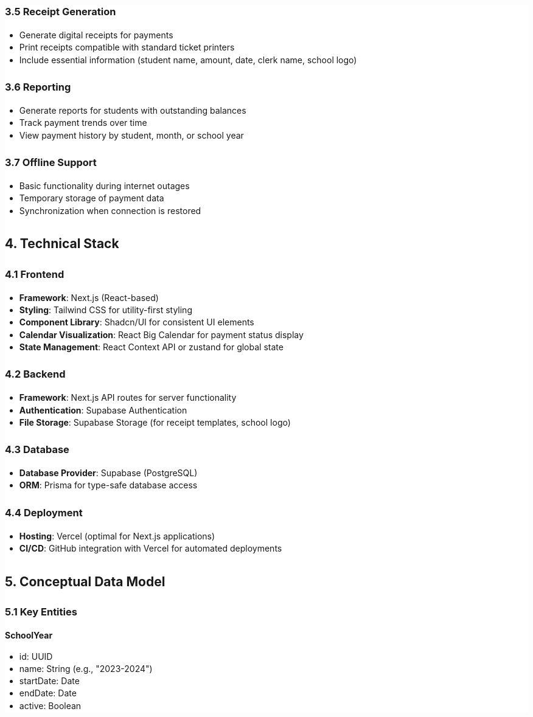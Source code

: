 ### 3.5 Receipt Generation
- Generate digital receipts for payments
- Print receipts compatible with standard ticket printers
- Include essential information (student name, amount, date, clerk name, school logo)

### 3.6 Reporting
- Generate reports for students with outstanding balances
- Track payment trends over time
- View payment history by student, month, or school year

### 3.7 Offline Support
- Basic functionality during internet outages
- Temporary storage of payment data
- Synchronization when connection is restored

## 4. Technical Stack

### 4.1 Frontend
- **Framework**: Next.js (React-based)
- **Styling**: Tailwind CSS for utility-first styling
- **Component Library**: Shadcn/UI for consistent UI elements
- **Calendar Visualization**: React Big Calendar for payment status display
- **State Management**: React Context API or zustand for global state

### 4.2 Backend
- **Framework**: Next.js API routes for server functionality
- **Authentication**: Supabase Authentication
- **File Storage**: Supabase Storage (for receipt templates, school logo)

### 4.3 Database
- **Database Provider**: Supabase (PostgreSQL)
- **ORM**: Prisma for type-safe database access

### 4.4 Deployment
- **Hosting**: Vercel (optimal for Next.js applications)
- **CI/CD**: GitHub integration with Vercel for automated deployments

## 5. Conceptual Data Model

### 5.1 Key Entities

**SchoolYear**
- id: UUID
- name: String (e.g., "2023-2024")
- startDate: Date
- endDate: Date
- active: Boolean
